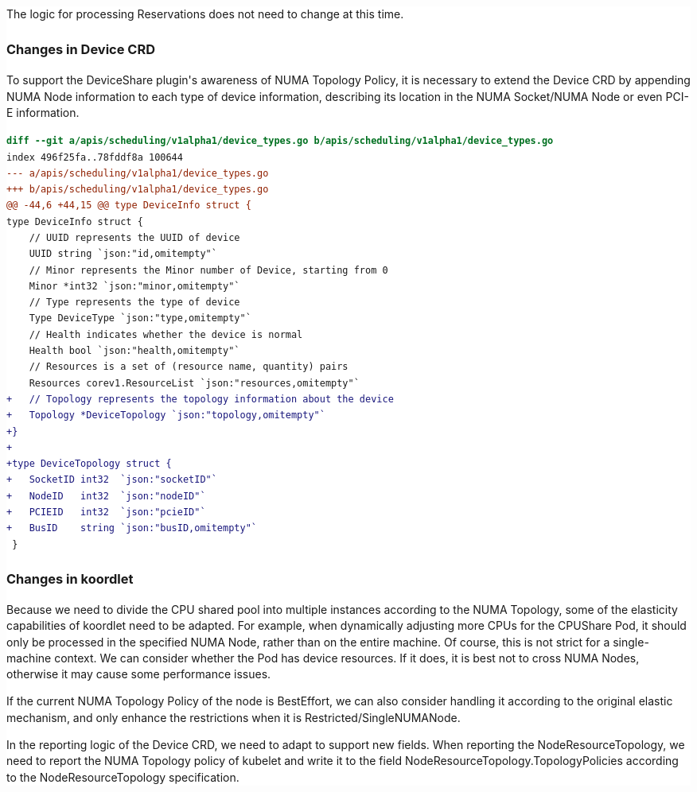 The logic for processing Reservations does not need to change at this time.

### Changes in Device CRD

To support the DeviceShare plugin's awareness of NUMA Topology Policy, it is necessary to extend the Device CRD by appending NUMA Node information to each type of device information, describing its location in the NUMA Socket/NUMA Node or even PCI-E information.

```diff
diff --git a/apis/scheduling/v1alpha1/device_types.go b/apis/scheduling/v1alpha1/device_types.go
index 496f25fa..78fddf8a 100644
--- a/apis/scheduling/v1alpha1/device_types.go
+++ b/apis/scheduling/v1alpha1/device_types.go
@@ -44,6 +44,15 @@ type DeviceInfo struct {
type DeviceInfo struct {
	// UUID represents the UUID of device
	UUID string `json:"id,omitempty"`
	// Minor represents the Minor number of Device, starting from 0
	Minor *int32 `json:"minor,omitempty"`
	// Type represents the type of device
	Type DeviceType `json:"type,omitempty"`
	// Health indicates whether the device is normal
	Health bool `json:"health,omitempty"`
	// Resources is a set of (resource name, quantity) pairs
	Resources corev1.ResourceList `json:"resources,omitempty"`
+	// Topology represents the topology information about the device
+	Topology *DeviceTopology `json:"topology,omitempty"`
+}
+
+type DeviceTopology struct {
+	SocketID int32  `json:"socketID"`
+	NodeID   int32  `json:"nodeID"`
+	PCIEID   int32  `json:"pcieID"`
+	BusID    string `json:"busID,omitempty"`
 }
```

### Changes in koordlet

Because we need to divide the CPU shared pool into multiple instances according to the NUMA Topology, some of the elasticity capabilities of koordlet need to be adapted. For example, when dynamically adjusting more CPUs for the CPUShare Pod, it should only be processed in the specified NUMA Node, rather than on the entire machine. Of course, this is not strict for a single-machine context. We can consider whether the Pod has device resources. If it does, it is best not to cross NUMA Nodes, otherwise it may cause some performance issues.

If the current NUMA Topology Policy of the node is BestEffort, we can also consider handling it according to the original elastic mechanism, and only enhance the restrictions when it is Restricted/SingleNUMANode.

In the reporting logic of the Device CRD, we need to adapt to support new fields. When reporting the NodeResourceTopology, we need to report the NUMA Topology policy of kubelet and write it to the field NodeResourceTopology.TopologyPolicies according to the NodeResourceTopology specification.
